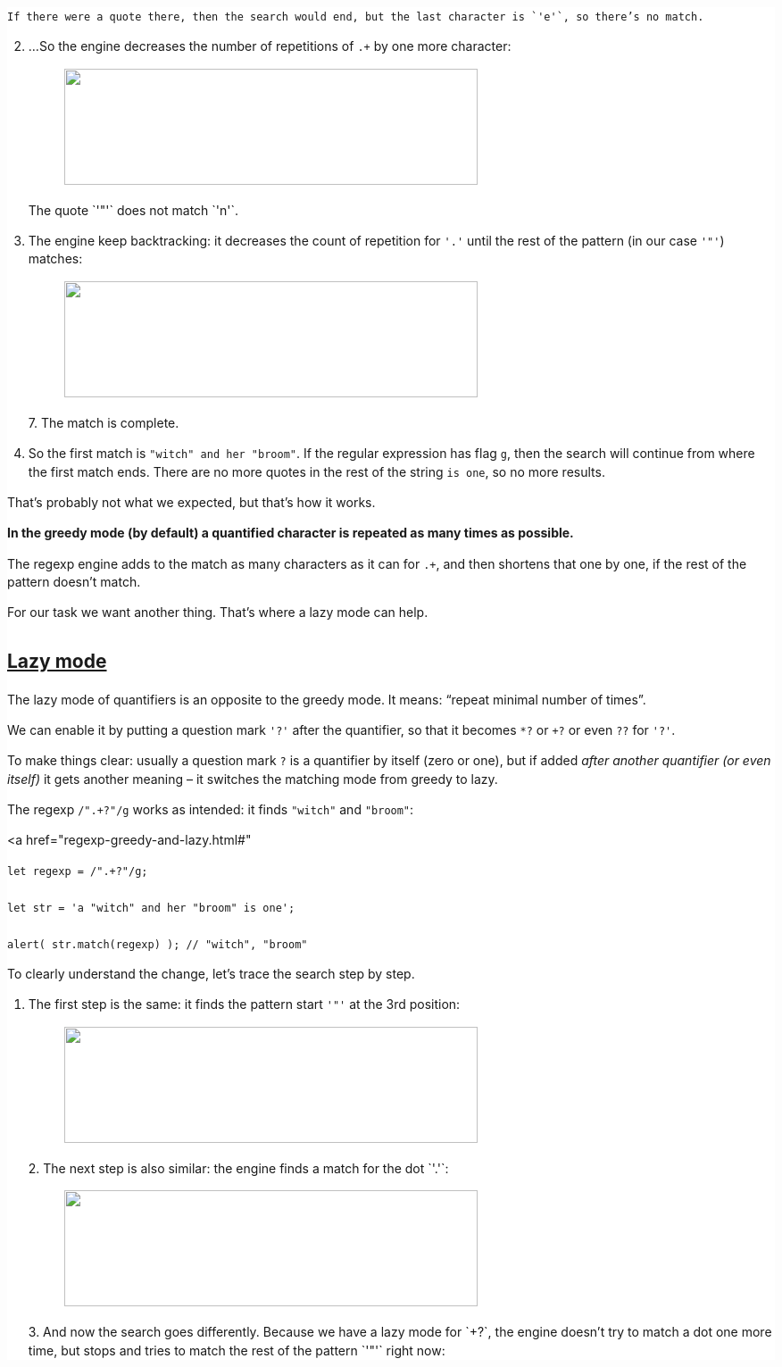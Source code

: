     If there were a quote there, then the search would end, but the last character is `'e'`, so there’s no match.

2.  …So the engine decreases the number of repetitions of `.+` by one more character:

    <figure><img src="article/regexp-greedy-and-lazy/witch_greedy5.svg" width="463" height="130" /></figure>The quote `'"'` does not match `'n'`.

3.  The engine keep backtracking: it decreases the count of repetition for `'.'` until the rest of the pattern (in our case `'"'`) matches:

    <figure><img src="article/regexp-greedy-and-lazy/witch_greedy6.svg" width="463" height="130" /></figure>7.  The match is complete.

4.  So the first match is `"witch" and her "broom"`. If the regular expression has flag `g`, then the search will continue from where the first match ends. There are no more quotes in the rest of the string `is one`, so no more results.

That’s probably not what we expected, but that’s how it works.

**In the greedy mode (by default) a quantified character is repeated as many times as possible.**

The regexp engine adds to the match as many characters as it can for `.+`, and then shortens that one by one, if the rest of the pattern doesn’t match.

For our task we want another thing. That’s where a lazy mode can help.

## <a href="regexp-greedy-and-lazy.html#lazy-mode" id="lazy-mode" class="main__anchor">Lazy mode</a>

The lazy mode of quantifiers is an opposite to the greedy mode. It means: “repeat minimal number of times”.

We can enable it by putting a question mark `'?'` after the quantifier, so that it becomes `*?` or `+?` or even `??` for `'?'`.

To make things clear: usually a question mark `?` is a quantifier by itself (zero or one), but if added _after another quantifier (or even itself)_ it gets another meaning – it switches the matching mode from greedy to lazy.

The regexp `/".+?"/g` works as intended: it finds `"witch"` and `"broom"`:

<a href="regexp-greedy-and-lazy.html#"
<a href="regexp-greedy-and-lazy.html#" class="toolbar__button toolbar__button_edit" title="open in sandbox"></a>

    let regexp = /".+?"/g;

    let str = 'a "witch" and her "broom" is one';

    alert( str.match(regexp) ); // "witch", "broom"

To clearly understand the change, let’s trace the search step by step.

1.  The first step is the same: it finds the pattern start `'"'` at the 3rd position:

    <figure><img src="article/regexp-greedy-and-lazy/witch_greedy1.svg" width="463" height="130" /></figure>2.  The next step is also similar: the engine finds a match for the dot `'.'`:

    <figure><img src="article/regexp-greedy-and-lazy/witch_greedy2.svg" width="463" height="130" /></figure>3.  And now the search goes differently. Because we have a lazy mode for `+?`, the engine doesn’t try to match a dot one more time, but stops and tries to match the rest of the pattern `'"'` right now:
